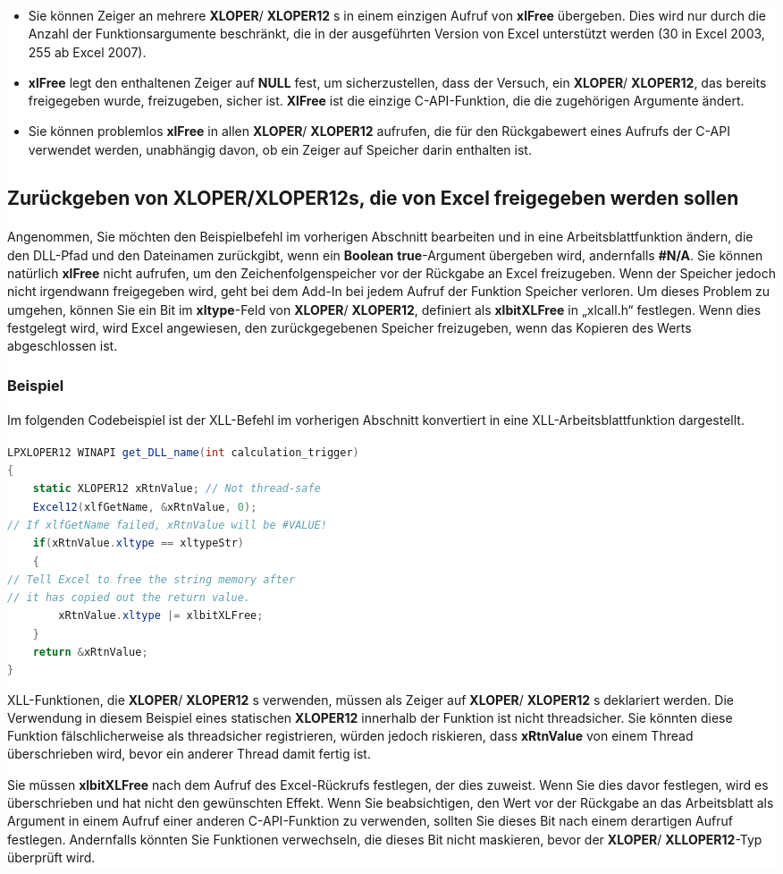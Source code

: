 - Sie können Zeiger an mehrere **XLOPER**/ **XLOPER12** s in einem einzigen Aufruf von **xlFree** übergeben. Dies wird nur durch die Anzahl der Funktionsargumente beschränkt, die in der ausgeführten Version von Excel unterstützt werden (30 in Excel 2003, 255 ab Excel 2007).
    
- **xlFree** legt den enthaltenen Zeiger auf **NULL** fest, um sicherzustellen, dass der Versuch, ein **XLOPER**/ **XLOPER12**, das bereits freigegeben wurde, freizugeben, sicher ist. **XlFree** ist die einzige C-API-Funktion, die die zugehörigen Argumente ändert. 
    
- Sie können problemlos **xlFree** in allen **XLOPER**/ **XLOPER12** aufrufen, die für den Rückgabewert eines Aufrufs der C-API verwendet werden, unabhängig davon, ob ein Zeiger auf Speicher darin enthalten ist. 
    
## <a name="returning-xloperxloper12s-to-be-freed-by-excel"></a>Zurückgeben von XLOPER/XLOPER12s, die von Excel freigegeben werden sollen

Angenommen, Sie möchten den Beispielbefehl im vorherigen Abschnitt bearbeiten und in eine Arbeitsblattfunktion ändern, die den DLL-Pfad und den Dateinamen zurückgibt, wenn ein **Boolean** **true**-Argument übergeben wird, andernfalls **#N/A**. Sie können natürlich **xlFree** nicht aufrufen, um den Zeichenfolgenspeicher vor der Rückgabe an Excel freizugeben. Wenn der Speicher jedoch nicht irgendwann freigegeben wird, geht bei dem Add-In bei jedem Aufruf der Funktion Speicher verloren. Um dieses Problem zu umgehen, können Sie ein Bit im **xltype**-Feld von **XLOPER**/ **XLOPER12**, definiert als **xlbitXLFree** in „xlcall.h“ festlegen. Wenn dies festgelegt wird, wird Excel angewiesen, den zurückgegebenen Speicher freizugeben, wenn das Kopieren des Werts abgeschlossen ist. 
  
### <a name="example"></a>Beispiel

Im folgenden Codebeispiel ist der XLL-Befehl im vorherigen Abschnitt konvertiert in eine XLL-Arbeitsblattfunktion dargestellt.
  
```cs
LPXLOPER12 WINAPI get_DLL_name(int calculation_trigger)
{
    static XLOPER12 xRtnValue; // Not thread-safe
    Excel12(xlfGetName, &xRtnValue, 0);
// If xlfGetName failed, xRtnValue will be #VALUE!
    if(xRtnValue.xltype == xltypeStr)
    {
// Tell Excel to free the string memory after
// it has copied out the return value.
        xRtnValue.xltype |= xlbitXLFree;
    }
    return &xRtnValue;
}
```

XLL-Funktionen, die **XLOPER**/ **XLOPER12** s verwenden, müssen als Zeiger auf **XLOPER**/ **XLOPER12** s deklariert werden. Die Verwendung in diesem Beispiel eines statischen **XLOPER12** innerhalb der Funktion ist nicht threadsicher. Sie könnten diese Funktion fälschlicherweise als threadsicher registrieren, würden jedoch riskieren, dass **xRtnValue** von einem Thread überschrieben wird, bevor ein anderer Thread damit fertig ist. 
  
Sie müssen **xlbitXLFree** nach dem Aufruf des Excel-Rückrufs festlegen, der dies zuweist. Wenn Sie dies davor festlegen, wird es überschrieben und hat nicht den gewünschten Effekt. Wenn Sie beabsichtigen, den Wert vor der Rückgabe an das Arbeitsblatt als Argument in einem Aufruf einer anderen C-API-Funktion zu verwenden, sollten Sie dieses Bit nach einem derartigen Aufruf festlegen. Andernfalls könnten Sie Funktionen verwechseln, die dieses Bit nicht maskieren, bevor der **XLOPER**/ **XLLOPER12**-Typ überprüft wird. 
  